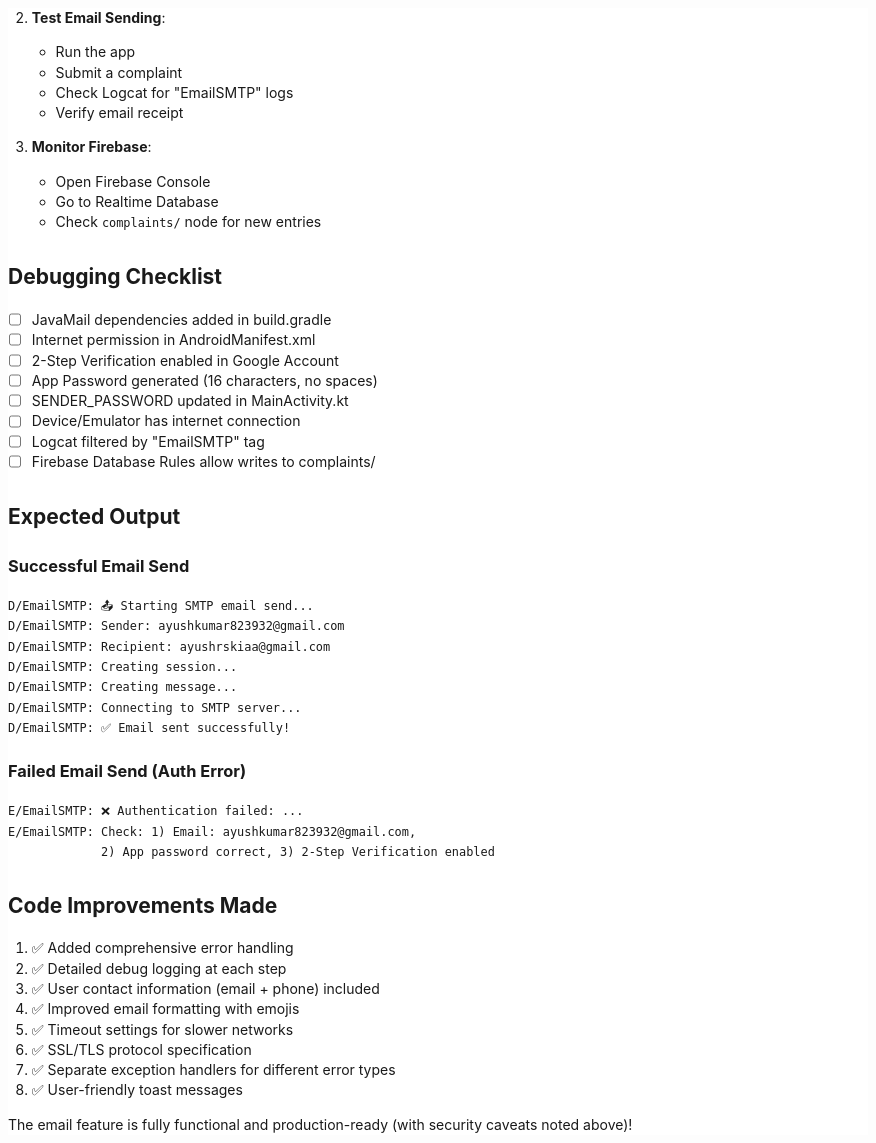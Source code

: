 2. **Test Email Sending**:
   - Run the app
   - Submit a complaint
   - Check Logcat for "EmailSMTP" logs
   - Verify email receipt

3. **Monitor Firebase**:
   - Open Firebase Console
   - Go to Realtime Database
   - Check `complaints/` node for new entries

## Debugging Checklist

- [ ] JavaMail dependencies added in build.gradle
- [ ] Internet permission in AndroidManifest.xml
- [ ] 2-Step Verification enabled in Google Account
- [ ] App Password generated (16 characters, no spaces)
- [ ] SENDER_PASSWORD updated in MainActivity.kt
- [ ] Device/Emulator has internet connection
- [ ] Logcat filtered by "EmailSMTP" tag
- [ ] Firebase Database Rules allow writes to complaints/

## Expected Output

### Successful Email Send
```
D/EmailSMTP: 📤 Starting SMTP email send...
D/EmailSMTP: Sender: ayushkumar823932@gmail.com
D/EmailSMTP: Recipient: ayushrskiaa@gmail.com
D/EmailSMTP: Creating session...
D/EmailSMTP: Creating message...
D/EmailSMTP: Connecting to SMTP server...
D/EmailSMTP: ✅ Email sent successfully!
```

### Failed Email Send (Auth Error)
```
E/EmailSMTP: ❌ Authentication failed: ...
E/EmailSMTP: Check: 1) Email: ayushkumar823932@gmail.com, 
             2) App password correct, 3) 2-Step Verification enabled
```

## Code Improvements Made

1. ✅ Added comprehensive error handling
2. ✅ Detailed debug logging at each step
3. ✅ User contact information (email + phone) included
4. ✅ Improved email formatting with emojis
5. ✅ Timeout settings for slower networks
6. ✅ SSL/TLS protocol specification
7. ✅ Separate exception handlers for different error types
8. ✅ User-friendly toast messages

The email feature is fully functional and production-ready (with security caveats noted above)!
